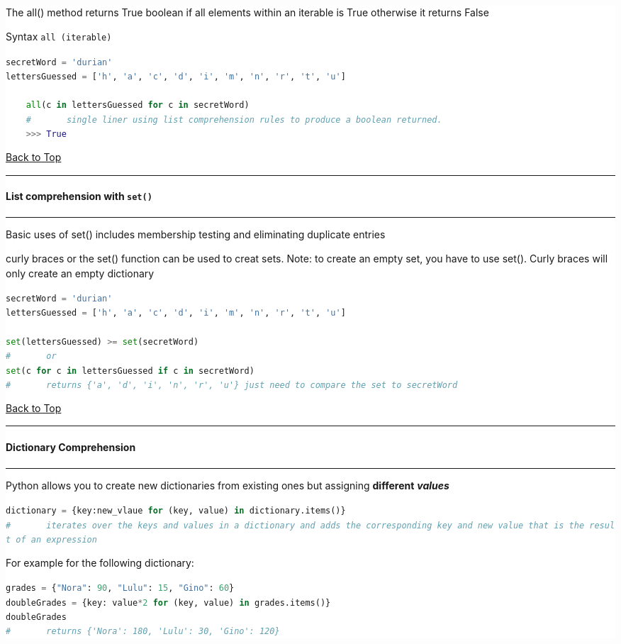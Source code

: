The all() method returns True boolean if all elements within an iterable is True otherwise it returns False

Syntax `all (iterable)`

```python
secretWord = 'durian'
lettersGuessed = ['h', 'a', 'c', 'd', 'i', 'm', 'n', 'r', 't', 'u']

    all(c in lettersGuessed for c in secretWord)
    #       single liner using list comprehension rules to produce a boolean returned.
    >>> True
```

[Back to Top](#table-of-contents)

---

#### **List comprehension with `set()`**

---

Basic uses of set() includes membership testing and eliminating duplicate entries

curly braces or the set() function can be used to creat sets.
Note: to create an empty set, you have to use set(). Curly braces will only create an empty dictionary

```python
secretWord = 'durian'
lettersGuessed = ['h', 'a', 'c', 'd', 'i', 'm', 'n', 'r', 't', 'u']

set(lettersGuessed) >= set(secretWord)
#       or
set(c for c in lettersGuessed if c in secretWord)
#       returns {'a', 'd', 'i', 'n', 'r', 'u'} just need to compare the set to secretWord
```

[Back to Top](#table-of-contents)

---

#### **Dictionary Comprehension**

---

Python allows you to create new dictionaries from existing ones but assigning **different** ***values***

```python
dictionary = {key:new_vlaue for (key, value) in dictionary.items()}
#       iterates over the keys and values in a dictionary and adds the corresponding key and new value that is the result of an expression
```

For example for the following dictionary:

```python
grades = {"Nora": 90, "Lulu": 15, "Gino": 60}
doubleGrades = {key: value*2 for (key, value) in grades.items()}
doubleGrades
#       returns {'Nora': 180, 'Lulu': 30, 'Gino': 120}
```
